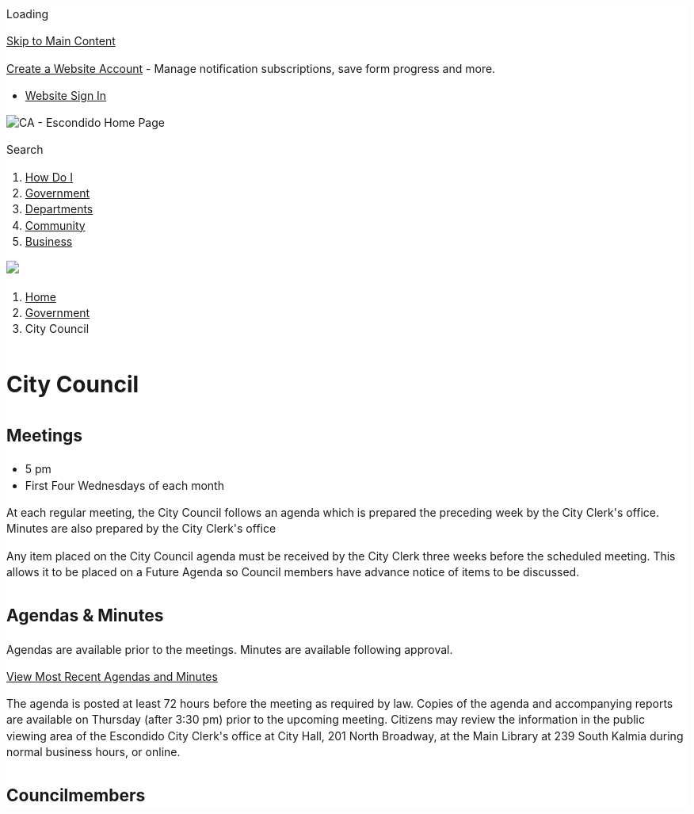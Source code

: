 Loading

[Skip to Main Content](https://www.escondido.org/776/City-Council/)

[Create a Website Account](https://www.escondido.org/MyAccount/ProfileCreate) - Manage notification subscriptions, save form progress and more.   

- [Website Sign In](https://www.escondido.org/MyAccount)

![CA - Escondido Home Page](https://www.escondido.org/ImageRepository/Document?documentID=68)

Search

1. [How Do I](https://www.escondido.org/9/How-Do-I)
2. [Government](https://www.escondido.org/27/Government)
3. [Departments](https://www.escondido.org/149/Departments)
4. [Community](https://www.escondido.org/31/Community)
5. [Business](https://www.escondido.org/35/Business)



![](https://www.escondido.org/ImageRepository/Document?documentID=74)

1. [Home](https://www.escondido.org)
2. [Government](https://www.escondido.org/27/Government)
3. City Council

# City Council

## Meetings

- 5 pm
- First Four Wednesdays of each month

At each regular meeting, the City Council follows an agenda which is prepared the preceding week by the City Clerk's office. Minutes are also prepared by the City Clerk's office

Any item placed on the City Council agenda must be received by the City Clerk three weeks before the scheduled meeting. This allows it to be placed on a Future Agenda so Council members have advance notice of items to be discussed.

## Agendas &amp; Minutes

Agendas are available prior to the meetings. Minutes are available following approval.

[View Most Recent Agendas and Minutes](https://escondido-ca.municodemeetings.com)

The agenda is posted at least 72 hours before the meeting as required by law. Copies of the agenda and accompanying reports are available on Thursday (after 3:30 pm) prior to the upcoming meeting. Citizens may review the information in the public viewing area of the Escondido City Clerk's office at City Hall, 201 North Broadway, at the Main Library at 239 South Kalmia during normal business hours, or online.

## Councilmembers
